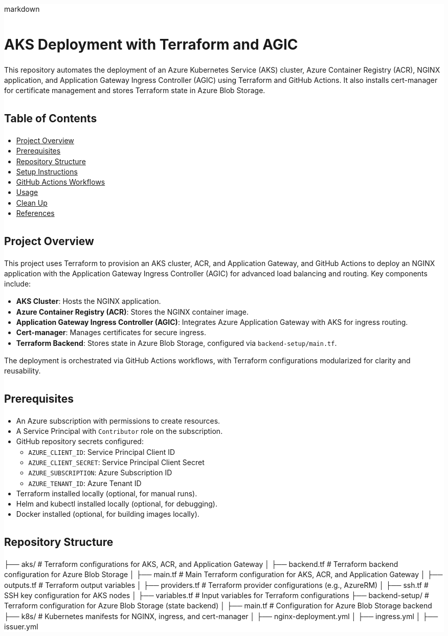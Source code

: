 markdown

# AKS Deployment with Terraform and AGIC

This repository automates the deployment of an Azure Kubernetes Service (AKS) cluster, Azure Container Registry (ACR), NGINX application, and Application Gateway Ingress Controller (AGIC) using Terraform and GitHub Actions. It also installs cert-manager for certificate management and stores Terraform state in Azure Blob Storage.

## Table of Contents
- [Project Overview](#project-overview)
- [Prerequisites](#prerequisites)
- [Repository Structure](#repository-structure)
- [Setup Instructions](#setup-instructions)
- [GitHub Actions Workflows](#github-actions-workflows)
- [Usage](#usage)
- [Clean Up](#clean-up)
- [References](#references)

## Project Overview
This project uses Terraform to provision an AKS cluster, ACR, and Application Gateway, and GitHub Actions to deploy an NGINX application with the Application Gateway Ingress Controller (AGIC) for advanced load balancing and routing. Key components include:
- **AKS Cluster**: Hosts the NGINX application.
- **Azure Container Registry (ACR)**: Stores the NGINX container image.
- **Application Gateway Ingress Controller (AGIC)**: Integrates Azure Application Gateway with AKS for ingress routing.
- **Cert-manager**: Manages certificates for secure ingress.
- **Terraform Backend**: Stores state in Azure Blob Storage, configured via `backend-setup/main.tf`.

The deployment is orchestrated via GitHub Actions workflows, with Terraform configurations modularized for clarity and reusability.

## Prerequisites
- An Azure subscription with permissions to create resources.
- A Service Principal with `Contributor` role on the subscription.
- GitHub repository secrets configured:
  - `AZURE_CLIENT_ID`: Service Principal Client ID
  - `AZURE_CLIENT_SECRET`: Service Principal Client Secret
  - `AZURE_SUBSCRIPTION`: Azure Subscription ID
  - `AZURE_TENANT_ID`: Azure Tenant ID
- Terraform installed locally (optional, for manual runs).
- Helm and kubectl installed locally (optional, for debugging).
- Docker installed (optional, for building images locally).

## Repository Structure

├── aks/                    # Terraform configurations for AKS, ACR, and Application Gateway
│   ├── backend.tf         # Terraform backend configuration for Azure Blob Storage
│   ├── main.tf            # Main Terraform configuration for AKS, ACR, and Application Gateway
│   ├── outputs.tf         # Terraform output variables
│   ├── providers.tf       # Terraform provider configurations (e.g., AzureRM)
│   ├── ssh.tf             # SSH key configuration for AKS nodes
│   ├── variables.tf       # Input variables for Terraform configurations
├── backend-setup/          # Terraform configuration for Azure Blob Storage (state backend)
│   ├── main.tf            # Configuration for Azure Blob Storage backend
├── k8s/                    # Kubernetes manifests for NGINX, ingress, and cert-manager
│   ├── nginx-deployment.yml
│   ├── ingress.yml
│   ├── issuer.yml